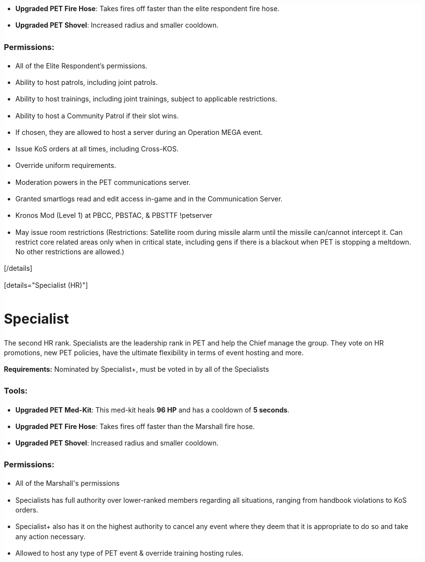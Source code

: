 * **Upgraded PET Fire Hose**: Takes fires off faster than the elite respondent fire hose.

* **Upgraded PET Shovel**: Increased radius and smaller cooldown.

<div><h3>Permissions:</div>

* All of the Elite Respondent’s permissions.

* Ability to host patrols, including joint patrols.

* Ability to host trainings, including joint trainings, subject to applicable restrictions.

* Ability to host a Community Patrol if their slot wins.

* If chosen, they are allowed to host a server during an Operation MEGA event.

* Issue KoS orders at all times, including Cross-KOS.

* Override uniform requirements.

* Moderation powers in the PET communications server.

* Granted smartlogs read and edit access in-game and in the Communication Server.

* Kronos Mod (Level 1) at PBCC, PBSTAC, & PBSTTF !petserver

* May issue room restrictions (Restrictions: Satellite room during missile alarm until the missile can/cannot intercept it. Can restrict core related areas only when in critical state, including gens if there is a blackout when PET is stopping a meltdown. No other restrictions are allowed.)

[/details]

[details="Specialist (HR)"]

# Specialist

The second HR rank. Specialists are the leadership rank in PET and help the Chief manage the group. They vote on HR promotions, new PET policies, have the ultimate flexibility in terms of event hosting and more.

**Requirements:** Nominated by Specialist+, must be voted in by all of the Specialists

<div><h3>Tools:</div>

* **Upgraded PET Med-Kit**: This med-kit heals **96 HP** and has a cooldown of **5 seconds**.

* **Upgraded PET Fire Hose**: Takes fires off faster than the Marshall fire hose.

* **Upgraded PET Shovel**: Increased radius and smaller cooldown.

<div><h3>Permissions:</div>

* All of the Marshall's permissions

* Specialists has full authority over lower-ranked members regarding all situations, ranging from handbook violations to KoS orders.

* Specialist+ also has it on the highest authority to cancel any event where they deem that it is appropriate to do so and take any action necessary.

* Allowed to host any type of PET event & override training hosting rules.
